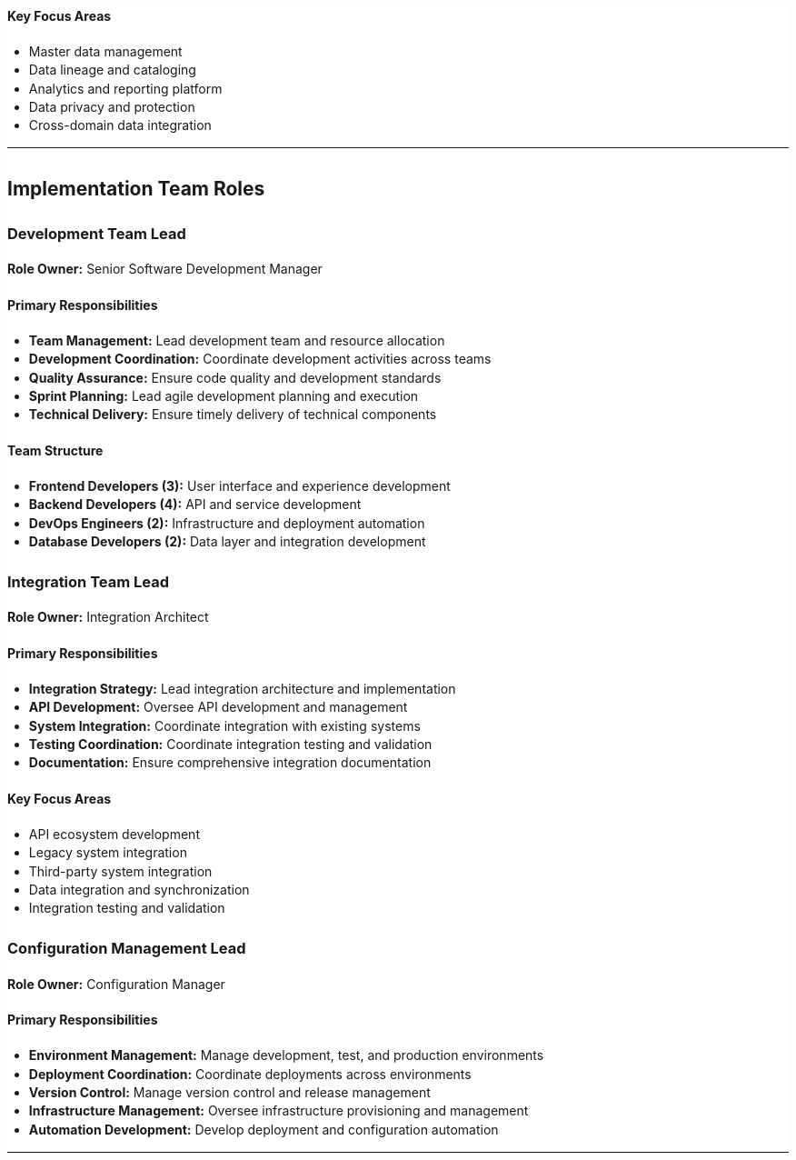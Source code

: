 #### Key Focus Areas
- Master data management
- Data lineage and cataloging
- Analytics and reporting platform
- Data privacy and protection
- Cross-domain data integration

---

## Implementation Team Roles

### Development Team Lead
**Role Owner:** Senior Software Development Manager

#### Primary Responsibilities
- **Team Management:** Lead development team and resource allocation
- **Development Coordination:** Coordinate development activities across teams
- **Quality Assurance:** Ensure code quality and development standards
- **Sprint Planning:** Lead agile development planning and execution
- **Technical Delivery:** Ensure timely delivery of technical components

#### Team Structure
- **Frontend Developers (3):** User interface and experience development
- **Backend Developers (4):** API and service development
- **DevOps Engineers (2):** Infrastructure and deployment automation
- **Database Developers (2):** Data layer and integration development

### Integration Team Lead
**Role Owner:** Integration Architect

#### Primary Responsibilities
- **Integration Strategy:** Lead integration architecture and implementation
- **API Development:** Oversee API development and management
- **System Integration:** Coordinate integration with existing systems
- **Testing Coordination:** Coordinate integration testing and validation
- **Documentation:** Ensure comprehensive integration documentation

#### Key Focus Areas
- API ecosystem development
- Legacy system integration
- Third-party system integration
- Data integration and synchronization
- Integration testing and validation

### Configuration Management Lead
**Role Owner:** Configuration Manager

#### Primary Responsibilities
- **Environment Management:** Manage development, test, and production environments
- **Deployment Coordination:** Coordinate deployments across environments
- **Version Control:** Manage version control and release management
- **Infrastructure Management:** Oversee infrastructure provisioning and management
- **Automation Development:** Develop deployment and configuration automation

---